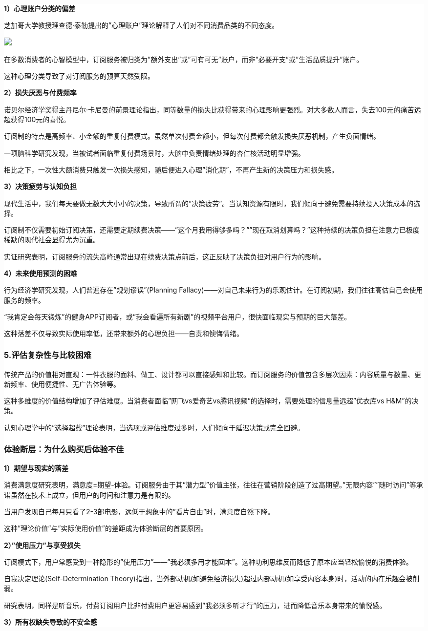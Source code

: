 **1）心理账户分类的偏差**

芝加哥大学教授理查德·泰勒提出的”心理账户”理论解释了人们对不同消费品类的不同态度。

![](https://image.woshipm.com/2025/04/18/0612654a-1c39-11f0-b222-00163e09d72f.png)

在多数消费者的心智模型中，订阅服务被归类为”额外支出”或”可有可无”账户，而非”必要开支”或”生活品质提升”账户。

这种心理分类导致了对订阅服务的预算天然受限。

**2）损失厌恶与付费频率**

诺贝尔经济学奖得主丹尼尔·卡尼曼的前景理论指出，同等数量的损失比获得带来的心理影响更强烈。对大多数人而言，失去100元的痛苦远超获得100元的喜悦。

订阅制的特点是高频率、小金额的重复付费模式。虽然单次付费金额小，但每次付费都会触发损失厌恶机制，产生负面情绪。

一项脑科学研究发现，当被试者面临重复付费场景时，大脑中负责情绪处理的杏仁核活动明显增强。

相比之下，一次性大额消费只触发一次损失感知，随后便进入心理”消化期”，不再产生新的决策压力和损失感。

**3）决策疲劳与认知负担**

现代生活中，我们每天要做无数大大小小的决策，导致所谓的”决策疲劳”。当认知资源有限时，我们倾向于避免需要持续投入决策成本的选择。

订阅制不仅需要初始订阅决策，还需要定期续费决策——”这个月我用得够多吗？””现在取消划算吗？”这种持续的决策负担在注意力已极度稀缺的现代社会显得尤为沉重。

实证研究表明，订阅服务的流失高峰通常出现在续费决策点前后，这正反映了决策负担对用户行为的影响。

**4）未来使用预测的困难**

行为经济学研究发现，人们普遍存在”规划谬误”(Planning Fallacy)——对自己未来行为的乐观估计。在订阅初期，我们往往高估自己会使用服务的频率。

“我肯定会每天锻炼”的健身APP订阅者，或”我会看遍所有新剧”的视频平台用户，很快面临现实与预期的巨大落差。

这种落差不仅导致实际使用率低，还带来额外的心理负担——自责和懊悔情绪。

### 5.评估复杂性与比较困难

传统产品的价值相对直观：一件衣服的面料、做工、设计都可以直接感知和比较。而订阅服务的价值包含多层次因素：内容质量与数量、更新频率、使用便捷性、无广告体验等。

这种多维度的价值结构增加了评估难度。当消费者面临”网飞vs爱奇艺vs腾讯视频”的选择时，需要处理的信息量远超”优衣库vs H&M”的决策。

认知心理学中的”选择超载”理论表明，当选项或评估维度过多时，人们倾向于延迟决策或完全回避。

### 体验断层：为什么购买后体验不佳

**1）期望与现实的落差**

消费满意度研究表明，满意度=期望-体验。订阅服务由于其”潜力型”价值主张，往往在营销阶段创造了过高期望。”无限内容””随时访问”等承诺虽然在技术上成立，但用户的时间和注意力是有限的。

当用户发现自己每月只看了2-3部电影，远低于想象中的”看片自由”时，满意度自然下降。

这种”理论价值”与”实际使用价值”的差距成为体验断层的首要原因。

**2）”使用压力”与享受损失**

订阅模式下，用户常感受到一种隐形的”使用压力”——”我必须多用才能回本”。这种功利思维反而降低了原本应当轻松愉悦的消费体验。

自我决定理论(Self-Determination Theory)指出，当外部动机(如避免经济损失)超过内部动机(如享受内容本身)时，活动的内在乐趣会被削弱。

研究表明，同样是听音乐，付费订阅用户比非付费用户更容易感到”我必须多听才行”的压力，进而降低音乐本身带来的愉悦感。

**3）所有权缺失导致的不安全感**
